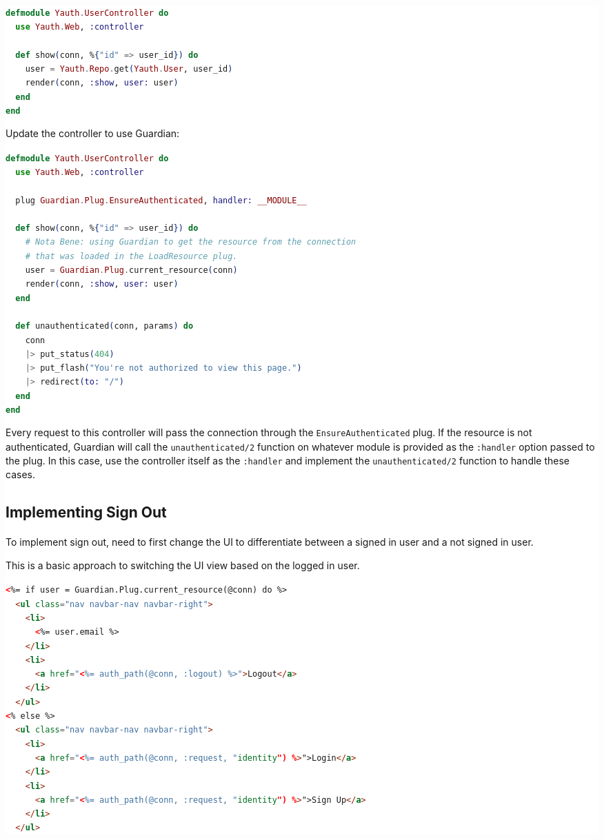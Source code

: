 ```elixir
defmodule Yauth.UserController do
  use Yauth.Web, :controller

  def show(conn, %{"id" => user_id}) do
    user = Yauth.Repo.get(Yauth.User, user_id)
    render(conn, :show, user: user)
  end
end
```

Update the controller to use Guardian:

```elixir
defmodule Yauth.UserController do
  use Yauth.Web, :controller

  plug Guardian.Plug.EnsureAuthenticated, handler: __MODULE__

  def show(conn, %{"id" => user_id}) do
    # Nota Bene: using Guardian to get the resource from the connection
    # that was loaded in the LoadResource plug.
    user = Guardian.Plug.current_resource(conn)
    render(conn, :show, user: user)
  end

  def unauthenticated(conn, params) do
    conn
    |> put_status(404)
    |> put_flash("You're not authorized to view this page.")
    |> redirect(to: "/")
  end
end
```

Every request to this controller will pass the connection through the `EnsureAuthenticated` plug. If the resource is not authenticated, Guardian will call the `unauthenticated/2` function on whatever module is provided as the `:handler` option passed to the plug. In this case, use the controller itself as the `:handler` and implement the `unauthenticated/2` function to handle these cases.


## Implementing Sign Out

To implement sign out, need to first change the UI to differentiate between a signed in user and a not signed in user.

This is a basic approach to switching the UI view based on the logged in user.

```html
<%= if user = Guardian.Plug.current_resource(@conn) do %>
  <ul class="nav navbar-nav navbar-right">
    <li>
      <%= user.email %>
    </li>
    <li>
      <a href="<%= auth_path(@conn, :logout) %>">Logout</a>
    </li>
  </ul>
<% else %>
  <ul class="nav navbar-nav navbar-right">
    <li>
      <a href="<%= auth_path(@conn, :request, "identity") %>">Login</a>
    </li>
    <li>
      <a href="<%= auth_path(@conn, :request, "identity") %>">Sign Up</a>
    </li>
  </ul>
```